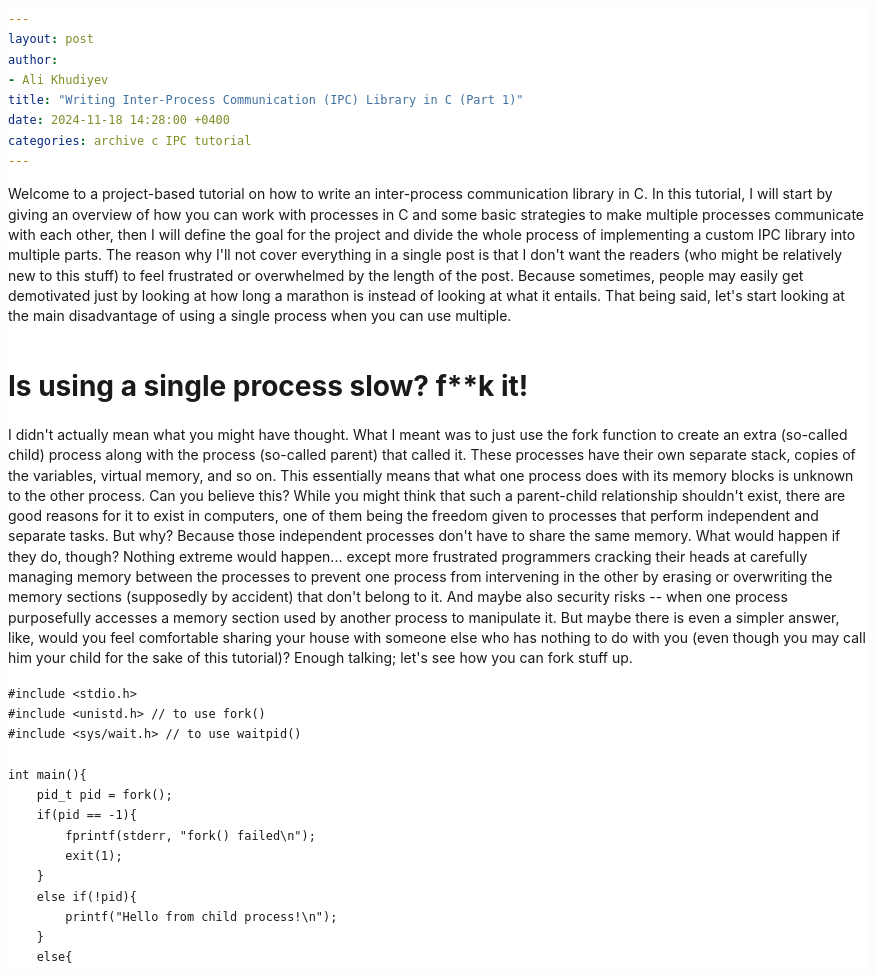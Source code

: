 ```yaml
---
layout: post
author:
- Ali Khudiyev
title: "Writing Inter-Process Communication (IPC) Library in C (Part 1)"
date: 2024-11-18 14:28:00 +0400
categories: archive c IPC tutorial
---
```


Welcome to a project-based tutorial on how to write an inter-process
communication library in C. In this tutorial, I will start by giving an
overview of how you can work with processes in C and some basic
strategies to make multiple processes communicate with each other, then
I will define the goal for the project and divide the whole process of
implementing a custom IPC library into multiple parts. The reason why
I'll not cover everything in a single post is that I don't want the
readers (who might be relatively new to this stuff) to feel frustrated
or overwhelmed by the length of the post. Because sometimes, people may
easily get demotivated just by looking at how long a marathon is instead
of looking at what it entails. That being said, let's start looking at
the main disadvantage of using a single process when you can use
multiple.

# Is using a single process slow? f\*\*k it!

I didn't actually mean what you might have thought. What I meant was to
just use the fork function to create an extra (so-called child) process
along with the process (so-called parent) that called it. These
processes have their own separate stack, copies of the variables,
virtual memory, and so on. This essentially means that what one process
does with its memory blocks is unknown to the other process. Can you
believe this? While you might think that such a parent-child
relationship shouldn't exist, there are good reasons for it to exist in
computers, one of them being the freedom given to processes that perform
independent and separate tasks. But why? Because those independent
processes don't have to share the same memory. What would happen if they
do, though? Nothing extreme would happen\... except more frustrated
programmers cracking their heads at carefully managing memory between
the processes to prevent one process from intervening in the other by
erasing or overwriting the memory sections (supposedly by accident) that
don't belong to it. And maybe also security risks -- when one process
purposefully accesses a memory section used by another process to
manipulate it. But maybe there is even a simpler answer, like, would you
feel comfortable sharing your house with someone else who has nothing to
do with you (even though you may call him your child for the sake of
this tutorial)? Enough talking; let's see how you can fork stuff up.

```[language=C]
#include <stdio.h>
#include <unistd.h> // to use fork()
#include <sys/wait.h> // to use waitpid()

int main(){
    pid_t pid = fork();
    if(pid == -1){
        fprintf(stderr, "fork() failed\n");
        exit(1);
    }
    else if(!pid){
        printf("Hello from child process!\n");
    }
    else{
```